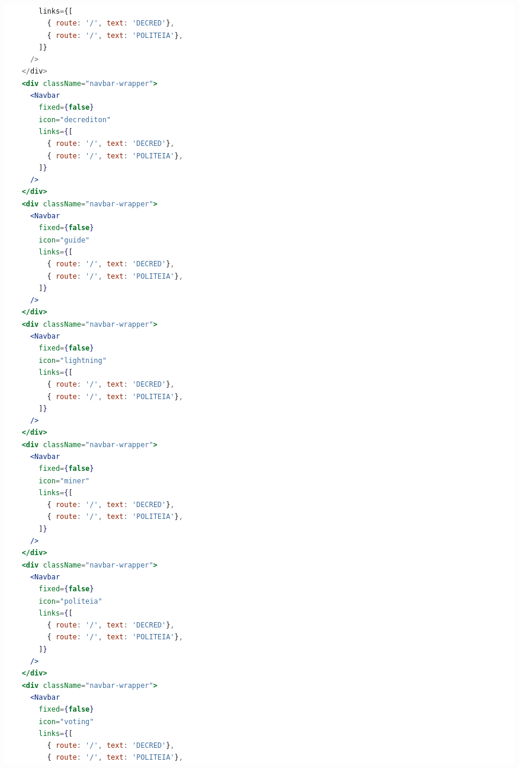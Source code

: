 ```jsx
        links={[
          { route: '/', text: 'DECRED'},
          { route: '/', text: 'POLITEIA'},
        ]}
      />
    </div>
    <div className="navbar-wrapper">
      <Navbar
        fixed={false}
        icon="decrediton"
        links={[
          { route: '/', text: 'DECRED'},
          { route: '/', text: 'POLITEIA'},
        ]}
      />
    </div>
    <div className="navbar-wrapper">
      <Navbar
        fixed={false}
        icon="guide"
        links={[
          { route: '/', text: 'DECRED'},
          { route: '/', text: 'POLITEIA'},
        ]}
      />
    </div>
    <div className="navbar-wrapper">
      <Navbar
        fixed={false}
        icon="lightning"
        links={[
          { route: '/', text: 'DECRED'},
          { route: '/', text: 'POLITEIA'},
        ]}
      />
    </div>
    <div className="navbar-wrapper">
      <Navbar
        fixed={false}
        icon="miner"
        links={[
          { route: '/', text: 'DECRED'},
          { route: '/', text: 'POLITEIA'},
        ]}
      />
    </div>
    <div className="navbar-wrapper">
      <Navbar
        fixed={false}
        icon="politeia"
        links={[
          { route: '/', text: 'DECRED'},
          { route: '/', text: 'POLITEIA'},
        ]}
      />
    </div>
    <div className="navbar-wrapper">
      <Navbar
        fixed={false}
        icon="voting"
        links={[
          { route: '/', text: 'DECRED'},
          { route: '/', text: 'POLITEIA'},
```